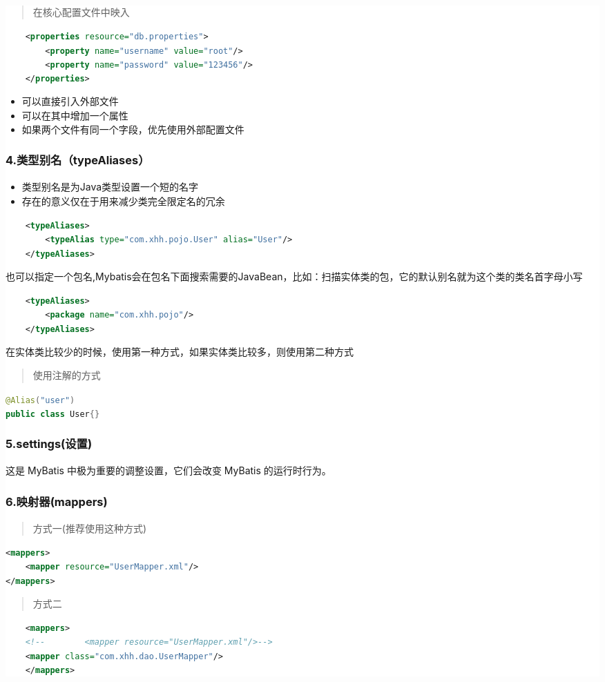 > 在核心配置文件中映入

```xml
    <properties resource="db.properties">
        <property name="username" value="root"/>
        <property name="password" value="123456"/>
    </properties>
```

- 可以直接引入外部文件
- 可以在其中增加一个属性
- 如果两个文件有同一个字段，优先使用外部配置文件

### 4.类型别名（typeAliases）

- 类型别名是为Java类型设置一个短的名字
- 存在的意义仅在于用来减少类完全限定名的冗余

```xml
    <typeAliases>
        <typeAlias type="com.xhh.pojo.User" alias="User"/>
    </typeAliases>
```

也可以指定一个包名,Mybatis会在包名下面搜索需要的JavaBean，比如：扫描实体类的包，它的默认别名就为这个类的类名首字母小写

```xml
    <typeAliases>
        <package name="com.xhh.pojo"/>
    </typeAliases>
```

在实体类比较少的时候，使用第一种方式，如果实体类比较多，则使用第二种方式

> 使用注解的方式

```java
@Alias("user")
public class User{}
```

### 5.settings(设置)

这是 MyBatis 中极为重要的调整设置，它们会改变 MyBatis 的运行时行为。

### 6.映射器(mappers)

> 方式一(推荐使用这种方式)

```xml
<mappers>
    <mapper resource="UserMapper.xml"/>
</mappers>
```

> 方式二

```xml
    <mappers>
    <!--        <mapper resource="UserMapper.xml"/>-->
    <mapper class="com.xhh.dao.UserMapper"/>
    </mappers>
```
